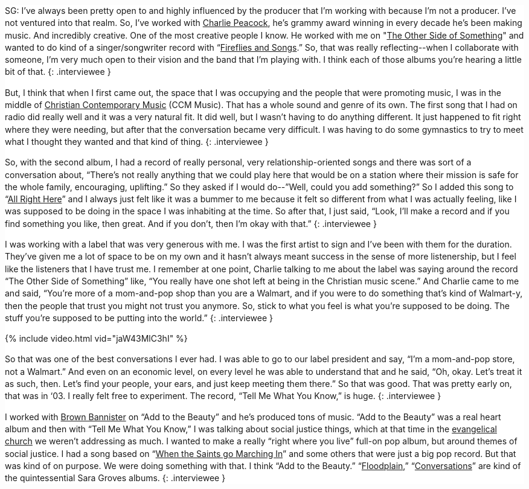 SG: I’ve always been pretty open to and highly influenced by the producer that I’m working with because I’m not a producer. I’ve not ventured into that realm. So, I’ve worked with [Charlie Peacock](https://en.wikipedia.org/wiki/Charlie_Peacock), he’s grammy award winning in every decade he’s been making music. And incredibly creative. One of the most creative people I know. He worked with me on "[The Other Side of Something](https://en.wikipedia.org/wiki/The_Other_Side_of_Something)" and wanted to do kind of a singer/songwriter record with “[Fireflies and Songs](https://en.wikipedia.org/wiki/Fireflies_and_Songs).” So, that was really reflecting--when I collaborate with someone, I’m very much open to their vision and the band that I’m playing with. I think each of those albums you’re hearing a little bit of that.
{: .interviewee }

But, I think that when I first came out, the space that I was occupying and the people that were promoting music, I was in the middle of [Christian Contemporary Music](https://en.wikipedia.org/wiki/Contemporary_Christian_music) (CCM Music). That has a whole sound and genre of its own. The first song that I had on radio did really well and it was a very natural fit. It did well, but I wasn’t having to do anything different. It just happened to fit right where they were needing, but after that the conversation became very difficult. I was having to do some gymnastics to try to meet what I thought they wanted and that kind of thing.
{: .interviewee }

So, with the second album, I had a record of really personal, very relationship-oriented songs and there was sort of a conversation about, “There’s not really anything that we could play here that would be on a station where their mission is safe for the whole family, encouraging, uplifting.” So they asked if I would do--”Well, could you add something?” So I added this song to “[All Right Here](https://en.wikipedia.org/wiki/All_Right_Here)” and I always just felt like it was a bummer to me because it felt so different from what I was actually feeling, like I was supposed to be doing in the space I was inhabiting at the time. So after that, I just said, <span class="important">“Look, I’ll make a record and if you find something you like, then great. And if you don’t, then I’m okay with that.”</span>
{: .interviewee }

I was working with a label that was very generous with me. I was the first artist to sign and I’ve been with them for the duration. They’ve given me a lot of space to be on my own and <span class="important">it hasn’t always meant success in the sense of more listenership, but I feel like the listeners that I have trust me.</span> I remember at one point, Charlie talking to me about the label was saying around the record “The Other Side of Something” like, “You really have one shot left at being in the Christian music scene.” And Charlie came to me and said, <span class="important">“You’re more of a mom-and-pop shop than you are a Walmart, and if you were to do something that’s kind of Walmart-y, then the people that trust you might not trust you anymore. So, stick to what you feel is what you’re supposed to be doing. The stuff you’re supposed to be putting into the world.”</span>
{: .interviewee }

{% include video.html vid="jaW43MlC3hI" %}

So that was one of the best conversations I ever had. I was able to go to our label president and say, “I’m a mom-and-pop store, not a Walmart.” And even on an economic level, on every level he was able to understand that and he said, “Oh, okay. Let’s treat it as such, then. Let’s find your people, your ears, and just keep meeting them there.” So that was good. That was pretty early on, that was in ‘03. I really felt free to experiment. The record, “Tell Me What You Know,” is huge.
{: .interviewee }

I worked with [Brown Bannister](https://en.wikipedia.org/wiki/Brown_Bannister) on “Add to the Beauty” and he’s produced tons of music. “Add to the Beauty” was a real heart album and then with “Tell Me What You Know,” I was talking about social justice things, which at that time in the [evangelical church](https://en.wikipedia.org/wiki/Evangelicalism) we weren’t addressing as much. I wanted to make a really “right where you live” full-on pop album, but around themes of social justice. I had a song based on “[When the Saints go Marching In](https://en.wikipedia.org/wiki/When_the_Saints_Go_Marching_In)” and some others that were just a big pop record. But that was kind of on purpose. We were doing something with that. I think “Add to the Beauty.” “[Floodplain](https://en.wikipedia.org/wiki/Floodplain_(Sara_Groves_album)),” “[Conversations](https://en.wikipedia.org/wiki/Conversations_(Sara_Groves_album))” are kind of the quintessential Sara Groves albums.
{: .interviewee }
